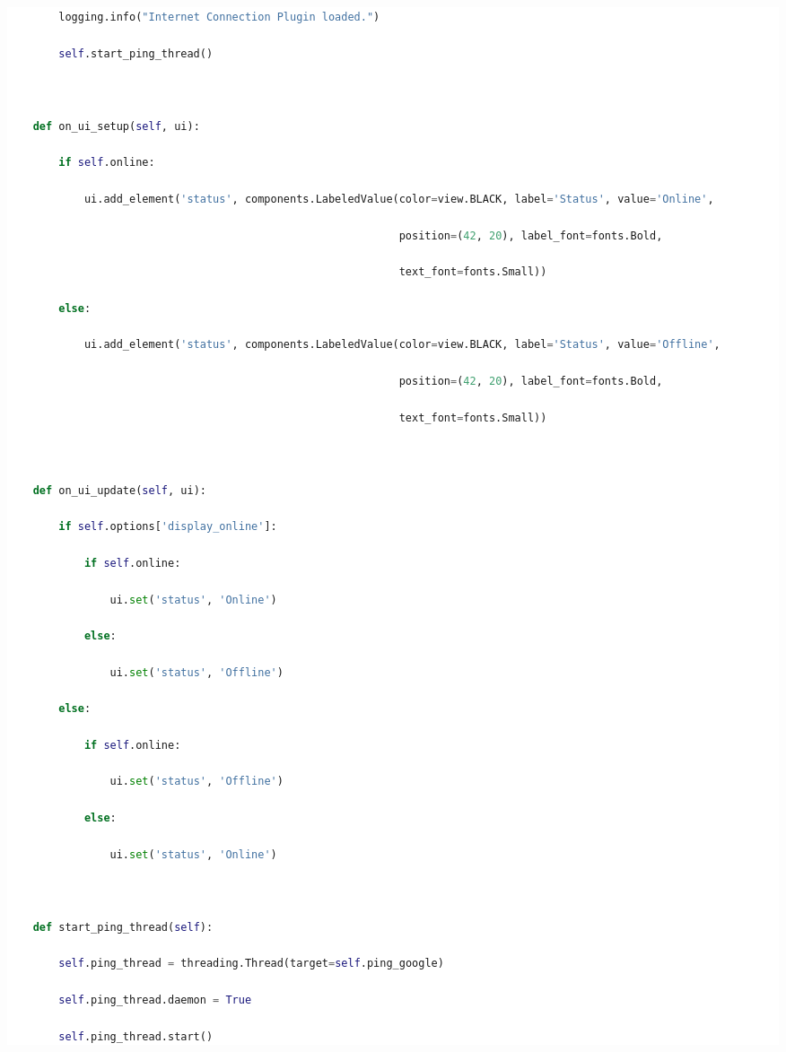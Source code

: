 ```python
        logging.info("Internet Connection Plugin loaded.")

        self.start_ping_thread()



    def on_ui_setup(self, ui):

        if self.online:

            ui.add_element('status', components.LabeledValue(color=view.BLACK, label='Status', value='Online',

                                                             position=(42, 20), label_font=fonts.Bold,

                                                             text_font=fonts.Small))

        else:

            ui.add_element('status', components.LabeledValue(color=view.BLACK, label='Status', value='Offline',

                                                             position=(42, 20), label_font=fonts.Bold,

                                                             text_font=fonts.Small))



    def on_ui_update(self, ui):

        if self.options['display_online']:

            if self.online:

                ui.set('status', 'Online')

            else:

                ui.set('status', 'Offline')

        else:

            if self.online:

                ui.set('status', 'Offline')

            else:

                ui.set('status', 'Online')



    def start_ping_thread(self):

        self.ping_thread = threading.Thread(target=self.ping_google)

        self.ping_thread.daemon = True

        self.ping_thread.start()


```